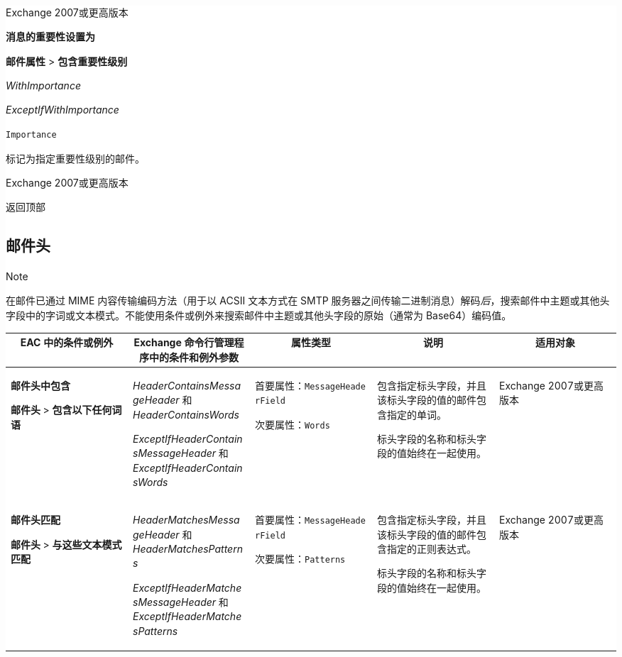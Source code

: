 <td><p>Exchange 2007或更高版本</p></td>
</tr>
<tr class="odd">
<td><p><strong>消息的重要性设置为</strong></p>
<p><strong>邮件属性</strong> &gt; <strong>包含重要性级别</strong></p></td>
<td><p><em>WithImportance</em></p>
<p><em>ExceptIfWithImportance</em></p></td>
<td><p><code>Importance</code></p></td>
<td><p>标记为指定重要性级别的邮件。</p></td>
<td><p>Exchange 2007或更高版本</p></td>
</tr>
</tbody>
</table>


返回顶部

## 邮件头

> [!NOTE]
> 在邮件已通过 MIME 内容传输编码方法（用于以 ACSII 文本方式在 SMTP 服务器之间传输二进制消息）解码<em>后</em>，搜索邮件中主题或其他头字段中的字词或文本模式。不能使用条件或例外来搜索邮件中主题或其他头字段的原始（通常为 Base64）编码值。



<table>
<colgroup>
<col style="width: 20%" />
<col style="width: 20%" />
<col style="width: 20%" />
<col style="width: 20%" />
<col style="width: 20%" />
</colgroup>
<thead>
<tr class="header">
<th>EAC 中的条件或例外</th>
<th>Exchange 命令行管理程序中的条件和例外参数</th>
<th>属性类型</th>
<th>说明</th>
<th>适用对象</th>
</tr>
</thead>
<tbody>
<tr class="odd">
<td><p><strong>邮件头中包含</strong></p>
<p><strong>邮件头</strong> &gt; <strong>包含以下任何词语</strong></p></td>
<td><p><em>HeaderContainsMessageHeader</em> 和 <em>HeaderContainsWords</em></p>
<p><em>ExceptIfHeaderContainsMessageHeader</em> 和 <em>ExceptIfHeaderContainsWords</em></p></td>
<td><p>首要属性：<code>MessageHeaderField</code></p>
<p>次要属性：<code>Words</code></p></td>
<td><p>包含指定标头字段，并且该标头字段的值的邮件包含指定的单词。</p>
<p>标头字段的名称和标头字段的值始终在一起使用。</p></td>
<td><p>Exchange 2007或更高版本</p></td>
</tr>
<tr class="even">
<td><p><strong>邮件头匹配</strong></p>
<p><strong>邮件头</strong> &gt; <strong>与这些文本模式匹配</strong></p></td>
<td><p><em>HeaderMatchesMessageHeader</em> 和 <em>HeaderMatchesPatterns</em></p>
<p><em>ExceptIfHeaderMatchesMessageHeader</em> 和 <em>ExceptIfHeaderMatchesPatterns</em></p></td>
<td><p>首要属性：<code>MessageHeaderField</code></p>
<p>次要属性：<code>Patterns</code></p></td>
<td><p>包含指定标头字段，并且该标头字段的值的邮件包含指定的正则表达式。</p>
<p>标头字段的名称和标头字段的值始终在一起使用。</p></td>
<td><p>Exchange 2007或更高版本</p></td>
</tr>
</tbody>
